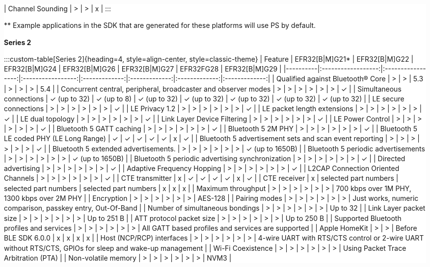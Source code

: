| Channel Sounding | > | > | x |
:::

\*\* Example applications in the SDK that are generated for these platforms will use PS by default.

**Series 2**

:::custom-table[Series 2]{heading=4, style=align-center, style=classic-theme}
|  Feature |  EFR32[B\|M]G21* |  EFR32[B\|M]G22 |  EFR32[B\|M]G24 | EFR32[B\|M]G26 | EFR32[B\|M]G27 | EFR32FG28 | EFR32[B\|M]G29 |
|----------|:------------------:|:-----------------:|:-----------------:|:-------------:|:-------------:|:-------------:|:-------------:|
| Qualified against Bluetooth® Core | > | > | 5.3 | > | > | > | 5.4 |
| Concurrent central, peripheral, broadcaster and observer modes | > | > | > | > | > | > | ✓ |
| Simultaneous connections | ✓ (up to 32) | ✓ (up to 8) | ✓ (up to 32) | ✓ (up to 32) | ✓ (up to 32) | ✓ (up to 32) | ✓ (up to 32) |
| LE secure connections | > | > | > | > | > | > | ✓ |
| LE Privacy 1.2 | > | > | > | > | > | > | ✓ |
| LE packet length extensions | > | > | > | > | > | > | ✓ |
| LE dual topology | > | > | > | > | > | > | ✓ |
| Link Layer Device Filtering | > | > | > | > | > | > | ✓ |
| LE Power Control | > | > | > | > | > | > | ✓ |
| Bluetooth 5 GATT caching | > | > | > | > | > | > | ✓ |
| Bluetooth 5 2M PHY | > | > | > | > | > | > | ✓ |
| Bluetooth 5 LE coded PHY (LE Long Range) | ✓ | ✓ | ✓ | ✓ | ✓ | x | ✓ |
| Bluetooth 5 advertisement sets and scan event reporting | > | > | > | > | > | > | ✓ |
| Bluetooth 5 extended advertisements. | > | > | > | > | > | > | ✓ (up to 1650B) |
| Bluetooth 5 periodic advertisements  | > | > | > | > | > | > | ✓ (up to 1650B) |
| Bluetooth 5 periodic advertising synchronization | > | > | > | > | > | > | ✓ |
| Directed advertising | > | > | > | > | > | > | ✓ |
| Adaptive Frequency Hopping | > | > | > | > | > | > | ✓ |
| L2CAP Connection Oriented Channels | > | > | > | > | > | > | ✓ |
| CTE transmitter | x | ✓ | ✓ | ✓ | ✓ | x | ✓ |
| CTE receiver | x | selected part numbers | selected part numbers | selected part numbers | x | x | x |
| Maximum throughput | > | > | > | > | > | > | 700 kbps over 1M PHY, 1300 kbps over 2M PHY |
| Encryption | > | > | > | > | > | > | AES-128 |
| Pairing modes | > | > | > | > | > | > | Just works, numeric comparison, passkey entry, Out-Of-Band |
| Number of simultaneous bondings | > | > | > | > | > | > | Up to 32 |
| Link Layer packet size | > | > | > | > | > | > | Up to 251 B |
| ATT protocol packet size | > | > | > | > | > | > | Up to 250 B |
| Supported Bluetooth profiles and services | > | > | > | > | > | > | All GATT based profiles and services are supported |
| Apple HomeKit | > | > | Before BLE SDK 6.0.0 | x | x | x | x |
| Host (NCP/RCP) interfaces | > | > | > | > | > | > | 4-wire UART with RTS/CTS control or 2-wire UART without RTS/CTS, GPIOs for sleep and wake-up management |
| Wi-Fi Coexistence | > | > | > | > | > | > | Using Packet Trace Arbitration (PTA) |
| Non-volatile memory | > | > | > | > | > | > | NVM3 |